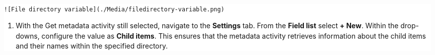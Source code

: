     ![File directory variable](./Media/filedirectory-variable.png)

1. With the Get metadata activity still selected, navigate to the **Settings** tab. From the **Field list** select **+ New**. Within the drop-downs, configure the value as **Child items**. This ensures that the metadata activity retrieves information about the child items and their names within the specified directory.
